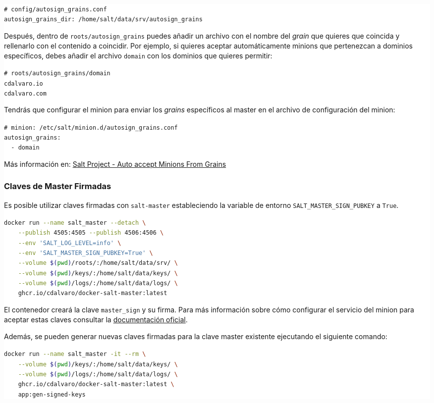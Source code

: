 ```sls
# config/autosign_grains.conf
autosign_grains_dir: /home/salt/data/srv/autosign_grains
```

Después, dentro de `roots/autosign_grains` puedes añadir un archivo con el nombre del _grain_ que quieres que coincida y rellenarlo con el contenido a coincidir. Por ejemplo, si quieres aceptar automáticamente minions que pertenezcan a dominios específicos, debes añadir el archivo `domain` con los dominios que quieres permitir:

```sls
# roots/autosign_grains/domain
cdalvaro.io
cdalvaro.com
```

Tendrás que configurar el minion para enviar los _grains_ específicos al master en el archivo de configuración del minion:

```sls
# minion: /etc/salt/minion.d/autosign_grains.conf
autosign_grains:
  - domain
```

Más información en:
[Salt Project - Auto accept Minions From Grains](https://docs.saltproject.io/en/latest/topics/tutorials/autoaccept_grains.html)

### Claves de Master Firmadas

Es posible utilizar claves firmadas con `salt-master` estableciendo la variable de entorno `SALT_MASTER_SIGN_PUBKEY` a `True`.

```sh
docker run --name salt_master --detach \
    --publish 4505:4505 --publish 4506:4506 \
    --env 'SALT_LOG_LEVEL=info' \
    --env 'SALT_MASTER_SIGN_PUBKEY=True' \
    --volume $(pwd)/roots/:/home/salt/data/srv/ \
    --volume $(pwd)/keys/:/home/salt/data/keys/ \
    --volume $(pwd)/logs/:/home/salt/data/logs/ \
    ghcr.io/cdalvaro/docker-salt-master:latest
```

El contenedor creará la clave `master_sign` y su firma. Para más información sobre cómo configurar el servicio del minion para aceptar estas claves consultar la [documentación oficial](https://docs.saltproject.io/en/latest/topics/tutorials/multimaster_pki.html#prepping-the-minion-to-verify-received-public-keys).

Además, se pueden generar nuevas claves firmadas para la clave master existente
ejecutando el siguiente comando:

```sh
docker run --name salt_master -it --rm \
    --volume $(pwd)/keys/:/home/salt/data/keys/ \
    --volume $(pwd)/logs/:/home/salt/data/logs/ \
    ghcr.io/cdalvaro/docker-salt-master:latest \
    app:gen-signed-keys
```
